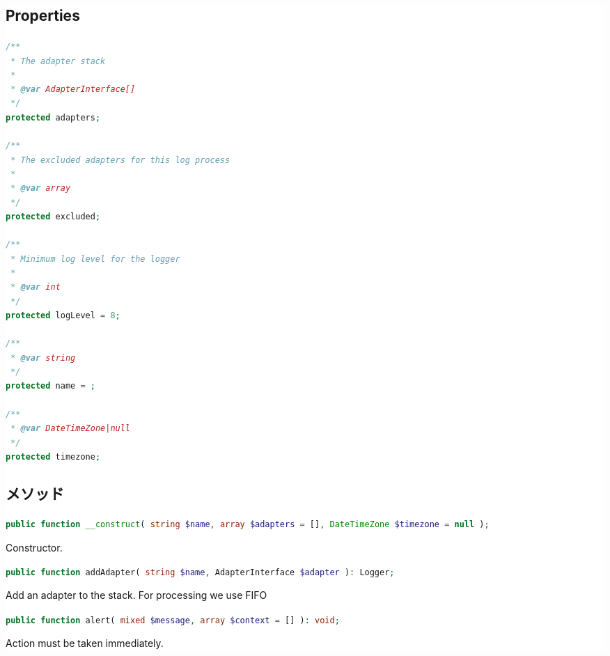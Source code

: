 ## Properties
```php
/**
 * The adapter stack
 *
 * @var AdapterInterface[]
 */
protected adapters;

/**
 * The excluded adapters for this log process
 *
 * @var array
 */
protected excluded;

/**
 * Minimum log level for the logger
 *
 * @var int
 */
protected logLevel = 8;

/**
 * @var string
 */
protected name = ;

/**
 * @var DateTimeZone|null
 */
protected timezone;

```

## メソッド

```php
public function __construct( string $name, array $adapters = [], DateTimeZone $timezone = null );
```
Constructor.


```php
public function addAdapter( string $name, AdapterInterface $adapter ): Logger;
```
Add an adapter to the stack. For processing we use FIFO


```php
public function alert( mixed $message, array $context = [] ): void;
```
Action must be taken immediately.
